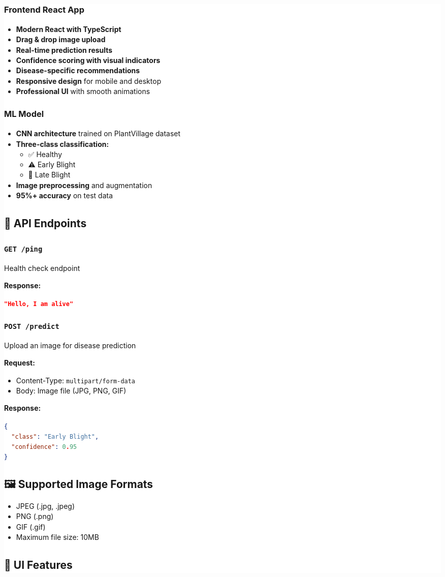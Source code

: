 ### Frontend React App
- **Modern React with TypeScript**
- **Drag & drop image upload**
- **Real-time prediction results**
- **Confidence scoring with visual indicators**
- **Disease-specific recommendations**
- **Responsive design** for mobile and desktop
- **Professional UI** with smooth animations

### ML Model
- **CNN architecture** trained on PlantVillage dataset
- **Three-class classification:**
  - ✅ Healthy
  - ⚠️ Early Blight
  - 🚨 Late Blight
- **Image preprocessing** and augmentation
- **95%+ accuracy** on test data

## 📡 API Endpoints

### `GET /ping`
Health check endpoint

**Response:**
```json
"Hello, I am alive"
```

### `POST /predict`
Upload an image for disease prediction

**Request:**
- Content-Type: `multipart/form-data`
- Body: Image file (JPG, PNG, GIF)

**Response:**
```json
{
  "class": "Early Blight",
  "confidence": 0.95
}
```

## 🖼️ Supported Image Formats
- JPEG (.jpg, .jpeg)
- PNG (.png)
- GIF (.gif)
- Maximum file size: 10MB

## 🎨 UI Features
